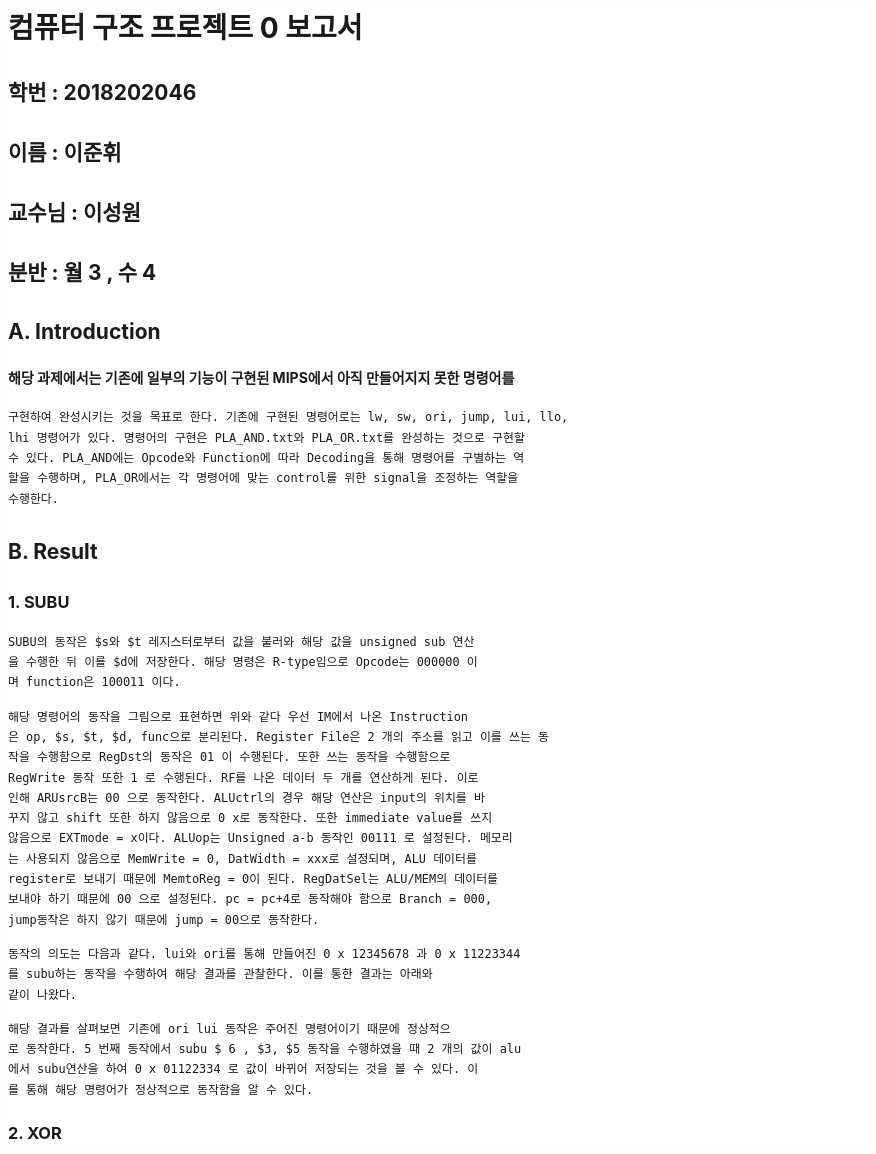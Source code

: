 # 컴퓨터 구조 프로젝트 0 보고서

## 학번 : 2018202046

## 이름 : 이준휘

## 교수님 : 이성원

## 분반 : 월 3 , 수 4


## A. Introduction

#### 해당 과제에서는 기존에 일부의 기능이 구현된 MIPS에서 아직 만들어지지 못한 명령어를

```
구현하여 완성시키는 것을 목표로 한다. 기존에 구현된 명령어로는 lw, sw, ori, jump, lui, llo,
lhi 명령어가 있다. 명령어의 구현은 PLA_AND.txt와 PLA_OR.txt를 완성하는 것으로 구현할
수 있다. PLA_AND에는 Opcode와 Function에 따라 Decoding을 통해 명령어를 구별하는 역
할을 수행하며, PLA_OR에서는 각 명령어에 맞는 control를 위한 signal을 조정하는 역할을
수행한다.
```
## B. Result

### 1. SUBU

```
SUBU의 동작은 $s와 $t 레지스터로부터 값을 불러와 해당 값을 unsigned sub 연산
을 수행한 뒤 이를 $d에 저장한다. 해당 명령은 R-type임으로 Opcode는 000000 이
며 function은 100011 이다.
```
```
해당 명령어의 동작을 그림으로 표현하면 위와 같다 우선 IM에서 나온 Instruction
은 op, $s, $t, $d, func으로 분리된다. Register File은 2 개의 주소를 읽고 이를 쓰는 동
작을 수행함으로 RegDst의 동작은 01 이 수행된다. 또한 쓰는 동작을 수행함으로
RegWrite 동작 또한 1 로 수행된다. RF를 나온 데이터 두 개를 연산하게 된다. 이로
인해 ARUsrcB는 00 으로 동작한다. ALUctrl의 경우 해당 연산은 input의 위치를 바
꾸지 않고 shift 또한 하지 않음으로 0 x로 동작한다. 또한 immediate value를 쓰지
않음으로 EXTmode = x이다. ALUop는 Unsigned a-b 동작인 00111 로 설정된다. 메모리
는 사용되지 않음으로 MemWrite = 0, DatWidth = xxx로 설정되며, ALU 데이터를
register로 보내기 때문에 MemtoReg = 0이 된다. RegDatSel는 ALU/MEM의 데이터를
보내야 하기 때문에 00 으로 설정된다. pc = pc+4로 동작해야 함으로 Branch = 000,
jump동작은 하지 않기 때문에 jump = 00으로 동작한다.
```

```
동작의 의도는 다음과 같다. lui와 ori를 통해 만들어진 0 x 12345678 과 0 x 11223344
를 subu하는 동작을 수행하여 해당 결과를 관찰한다. 이를 통한 결과는 아래와
같이 나왔다.
```
```
해당 결과를 살펴보면 기존에 ori lui 동작은 주어진 명령어이기 때문에 정상적으
로 동작한다. 5 번째 동작에서 subu $ 6 , $3, $5 동작을 수행하였을 때 2 개의 값이 alu
에서 subu연산을 하여 0 x 01122334 로 값이 바뀌어 저장되는 것을 볼 수 있다. 이
를 통해 해당 명령어가 정상적으로 동작함을 알 수 있다.
```
### 2. XOR
